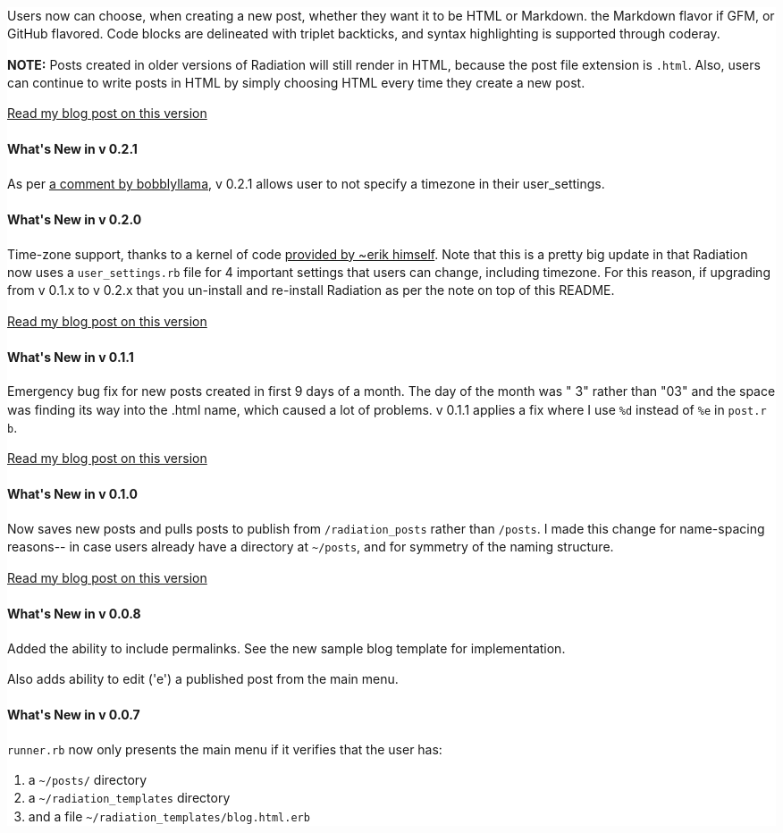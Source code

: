 Users now can choose, when creating a new post, whether they want it to be HTML or Markdown. the Markdown flavor if GFM, or GitHub flavored. Code blocks are delineated with triplet backticks, and syntax highlighting is supported through coderay. 

**NOTE:** Posts created in older versions of Radiation will still render in HTML, because the post file extension is `.html`. Also, users can continue to write posts in HTML by simply choosing HTML every time they create a new post. 

[Read my blog post on this version](http://totallynuclear.club/~schlink/#2014-11-09T22+46+58-v-022-with-markdown-support)

#### What's New in v 0.2.1

As per [a comment by bobblyllama](https://github.com/sts10/radiation/issues/3#issuecomment-62322602), v 0.2.1 allows user to not specify a timezone in their user_settings.

#### What's New in v 0.2.0

Time-zone support, thanks to a kernel of code [provided by ~erik himself](https://github.com/sts10/radiation/issues/3). Note that this is a pretty big update in that Radiation now uses a `user_settings.rb` file for 4 important settings that users can change, including timezone. For this reason, if upgrading from v 0.1.x to v 0.2.x that you un-install and re-install Radiation as per the note on top of this README. 

[Read my blog post on this version](http://totallynuclear.club/~schlink/#2014-11-09T14+13+30-radiation-020)

#### What's New in v 0.1.1

Emergency bug fix for new posts created in first 9 days of a month. The day of the month was " 3" rather than "03" and the space was finding its way into the .html name, which caused a lot of problems. v 0.1.1 applies a fix where I use `%d` instead of `%e` in `post.rb`. 

[Read my blog post on this version](http://totallynuclear.club/~schlink/#2014-11-04T04+40+44-test-post)

#### What's New in v 0.1.0

Now saves new posts and pulls posts to publish from `/radiation_posts` rather than `/posts`. I made this change for name-spacing reasons-- in case users already have a directory at `~/posts`, and for symmetry of the naming structure. 

[Read my blog post on this version](http://totallynuclear.club/~schlink/#2014-10-21T20+27+04-v-010-a-working-product)

#### What's New in v 0.0.8

Added the ability to include permalinks. See the new sample blog template for implementation.

Also adds ability to edit ('e') a published post from the main menu.

#### What's New in v 0.0.7

`runner.rb` now only presents the main menu if it verifies that the user has:
1. a `~/posts/` directory 
2. a `~/radiation_templates` directory
3. and a file `~/radiation_templates/blog.html.erb`
